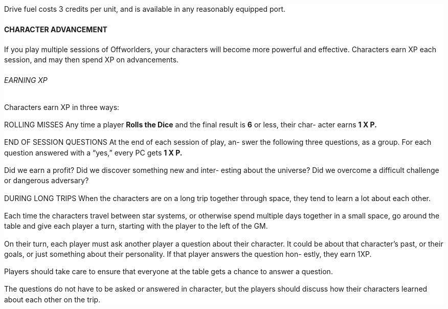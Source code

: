 Drive fuel costs 3 credits per unit,
and is available in any reasonably
equipped port.

#### CHARACTER ADVANCEMENT

If you play multiple sessions of Offworlders, your characters will become more powerful and effective.
Characters earn XP each session, and may then spend XP on advancements.

###### EARNING XP

Characters earn XP in three ways:

ROLLING MISSES
Any time a player **Rolls the Dice** and
the final result is **6** or less, their char-
acter earns **1 X P.**

END OF SESSION QUESTIONS
At the end of each session of play, an-
swer the following three questions, as
a group. For each question answered
with a “yes,” every PC gets **1 X P.**

Did we earn a profit?
Did we discover something new and inter-
esting about the universe?
Did we overcome a difficult challenge or
dangerous adversary?

DURING LONG TRIPS
When the characters are on a long trip
together through space, they tend to
learn a lot about each other.

Each time the characters travel
between star systems, or otherwise
spend multiple days together in a
small space, go around the table and
give each player a turn, starting with
the player to the left of the GM.

On their turn, each player must ask
another player a question about their
character. It could be about that
character’s past, or their goals, or just
something about their personality. If
that player answers the question hon-
estly, they earn 1XP.

Players should take care to ensure that
everyone at the table gets a chance to
answer a question.

The questions do not have to be asked or
answered in character, but the players
should discuss how their characters
learned about each other on the trip.
